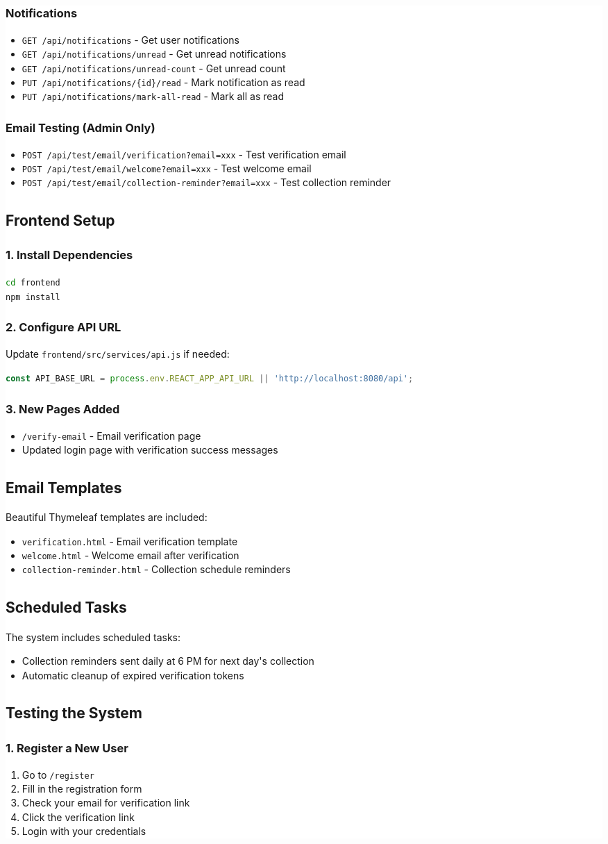 ### Notifications
- `GET /api/notifications` - Get user notifications
- `GET /api/notifications/unread` - Get unread notifications
- `GET /api/notifications/unread-count` - Get unread count
- `PUT /api/notifications/{id}/read` - Mark notification as read
- `PUT /api/notifications/mark-all-read` - Mark all as read

### Email Testing (Admin Only)
- `POST /api/test/email/verification?email=xxx` - Test verification email
- `POST /api/test/email/welcome?email=xxx` - Test welcome email
- `POST /api/test/email/collection-reminder?email=xxx` - Test collection reminder

## Frontend Setup

### 1. Install Dependencies
```bash
cd frontend
npm install
```

### 2. Configure API URL
Update `frontend/src/services/api.js` if needed:
```javascript
const API_BASE_URL = process.env.REACT_APP_API_URL || 'http://localhost:8080/api';
```

### 3. New Pages Added
- `/verify-email` - Email verification page
- Updated login page with verification success messages

## Email Templates

Beautiful Thymeleaf templates are included:
- `verification.html` - Email verification template
- `welcome.html` - Welcome email after verification
- `collection-reminder.html` - Collection schedule reminders

## Scheduled Tasks

The system includes scheduled tasks:
- Collection reminders sent daily at 6 PM for next day's collection
- Automatic cleanup of expired verification tokens

## Testing the System

### 1. Register a New User
1. Go to `/register`
2. Fill in the registration form
3. Check your email for verification link
4. Click the verification link
5. Login with your credentials

